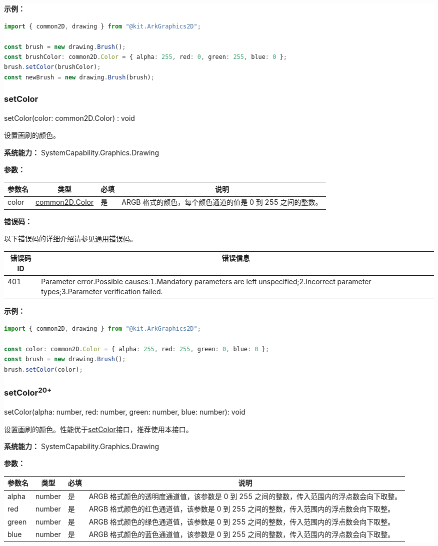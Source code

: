 **示例：**

```ts
import { common2D, drawing } from "@kit.ArkGraphics2D";

const brush = new drawing.Brush();
const brushColor: common2D.Color = { alpha: 255, red: 0, green: 255, blue: 0 };
brush.setColor(brushColor);
const newBrush = new drawing.Brush(brush);
```

### setColor

setColor(color: common2D.Color) : void

设置画刷的颜色。

**系统能力：** SystemCapability.Graphics.Drawing

**参数：**

| 参数名 | 类型                                                 | 必填 | 说明                                                      |
| ------ | ---------------------------------------------------- | ---- | --------------------------------------------------------- |
| color  | [common2D.Color](js-apis-graphics-common2D.md#color) | 是   | ARGB 格式的颜色，每个颜色通道的值是 0 到 255 之间的整数。 |

**错误码：**

以下错误码的详细介绍请参见[通用错误码](../errorcodes/errorcode-universal.md)。

| 错误码 ID | 错误信息                                                                                                                                 |
| --------- | ---------------------------------------------------------------------------------------------------------------------------------------- |
| 401       | Parameter error.Possible causes:1.Mandatory parameters are left unspecified;2.Incorrect parameter types;3.Parameter verification failed. |

**示例：**

```ts
import { common2D, drawing } from "@kit.ArkGraphics2D";

const color: common2D.Color = { alpha: 255, red: 255, green: 0, blue: 0 };
const brush = new drawing.Brush();
brush.setColor(color);
```

### setColor<sup>20+</sup>

setColor(alpha: number, red: number, green: number, blue: number): void

设置画刷的颜色。性能优于[setColor](#setcolor)接口，推荐使用本接口。

**系统能力：** SystemCapability.Graphics.Drawing

**参数：**

| 参数名 | 类型   | 必填 | 说明                                                                                      |
| ------ | ------ | ---- | ----------------------------------------------------------------------------------------- |
| alpha  | number | 是   | ARGB 格式颜色的透明度通道值，该参数是 0 到 255 之间的整数，传入范围内的浮点数会向下取整。 |
| red    | number | 是   | ARGB 格式颜色的红色通道值，该参数是 0 到 255 之间的整数，传入范围内的浮点数会向下取整。   |
| green  | number | 是   | ARGB 格式颜色的绿色通道值，该参数是 0 到 255 之间的整数，传入范围内的浮点数会向下取整。   |
| blue   | number | 是   | ARGB 格式颜色的蓝色通道值，该参数是 0 到 255 之间的整数，传入范围内的浮点数会向下取整。   |
